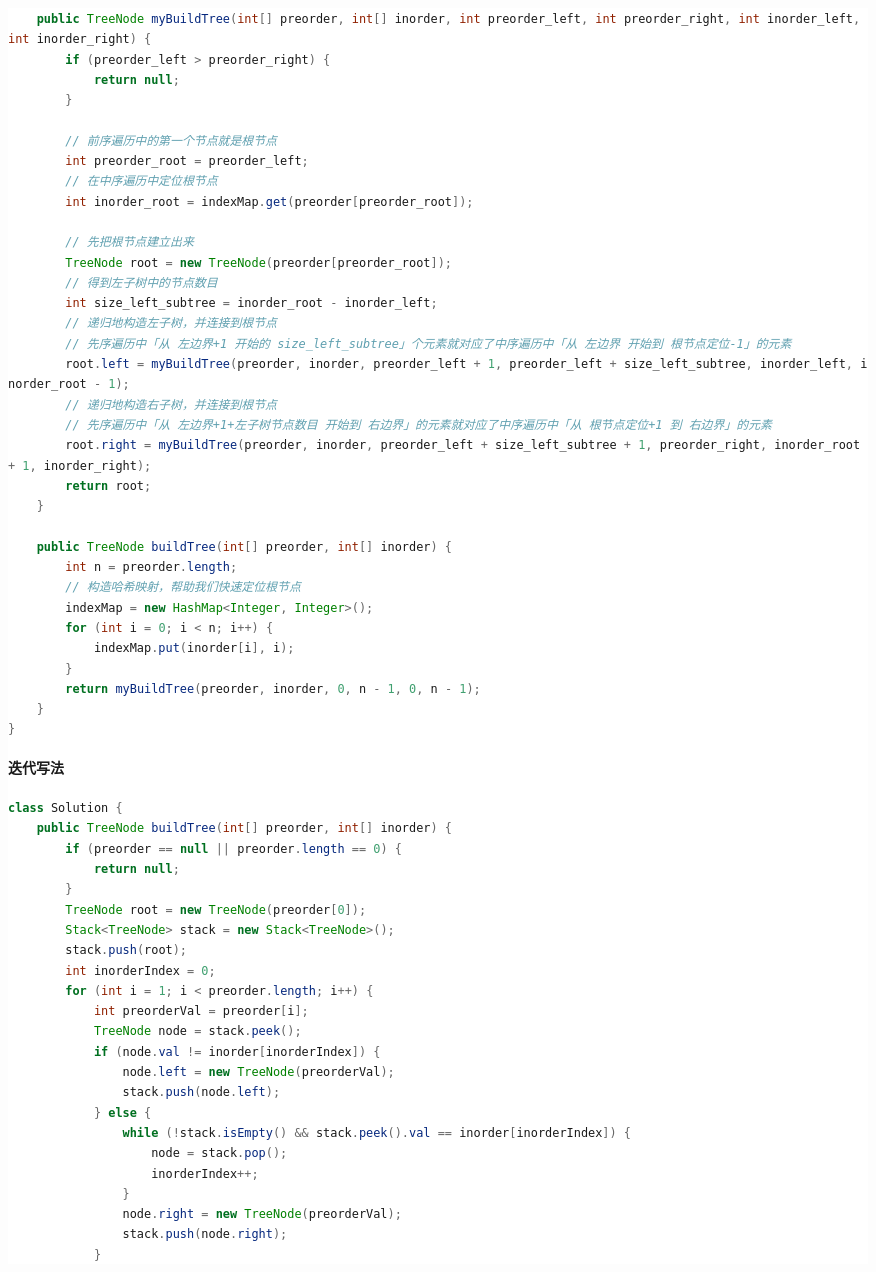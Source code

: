 ```java
    public TreeNode myBuildTree(int[] preorder, int[] inorder, int preorder_left, int preorder_right, int inorder_left, int inorder_right) {
        if (preorder_left > preorder_right) {
            return null;
        }

        // 前序遍历中的第一个节点就是根节点
        int preorder_root = preorder_left;
        // 在中序遍历中定位根节点
        int inorder_root = indexMap.get(preorder[preorder_root]);
        
        // 先把根节点建立出来
        TreeNode root = new TreeNode(preorder[preorder_root]);
        // 得到左子树中的节点数目
        int size_left_subtree = inorder_root - inorder_left;
        // 递归地构造左子树，并连接到根节点
        // 先序遍历中「从 左边界+1 开始的 size_left_subtree」个元素就对应了中序遍历中「从 左边界 开始到 根节点定位-1」的元素
        root.left = myBuildTree(preorder, inorder, preorder_left + 1, preorder_left + size_left_subtree, inorder_left, inorder_root - 1);
        // 递归地构造右子树，并连接到根节点
        // 先序遍历中「从 左边界+1+左子树节点数目 开始到 右边界」的元素就对应了中序遍历中「从 根节点定位+1 到 右边界」的元素
        root.right = myBuildTree(preorder, inorder, preorder_left + size_left_subtree + 1, preorder_right, inorder_root + 1, inorder_right);
        return root;
    }

    public TreeNode buildTree(int[] preorder, int[] inorder) {
        int n = preorder.length;
        // 构造哈希映射，帮助我们快速定位根节点
        indexMap = new HashMap<Integer, Integer>();
        for (int i = 0; i < n; i++) {
            indexMap.put(inorder[i], i);
        }
        return myBuildTree(preorder, inorder, 0, n - 1, 0, n - 1);
    }
}
```

#### 迭代写法

```java
class Solution {
    public TreeNode buildTree(int[] preorder, int[] inorder) {
        if (preorder == null || preorder.length == 0) {
            return null;
        }
        TreeNode root = new TreeNode(preorder[0]);
        Stack<TreeNode> stack = new Stack<TreeNode>();
        stack.push(root);
        int inorderIndex = 0;
        for (int i = 1; i < preorder.length; i++) {
            int preorderVal = preorder[i];
            TreeNode node = stack.peek();
            if (node.val != inorder[inorderIndex]) {
                node.left = new TreeNode(preorderVal);
                stack.push(node.left);
            } else {
                while (!stack.isEmpty() && stack.peek().val == inorder[inorderIndex]) {
                    node = stack.pop();
                    inorderIndex++;
                }
                node.right = new TreeNode(preorderVal);
                stack.push(node.right);
            }
```